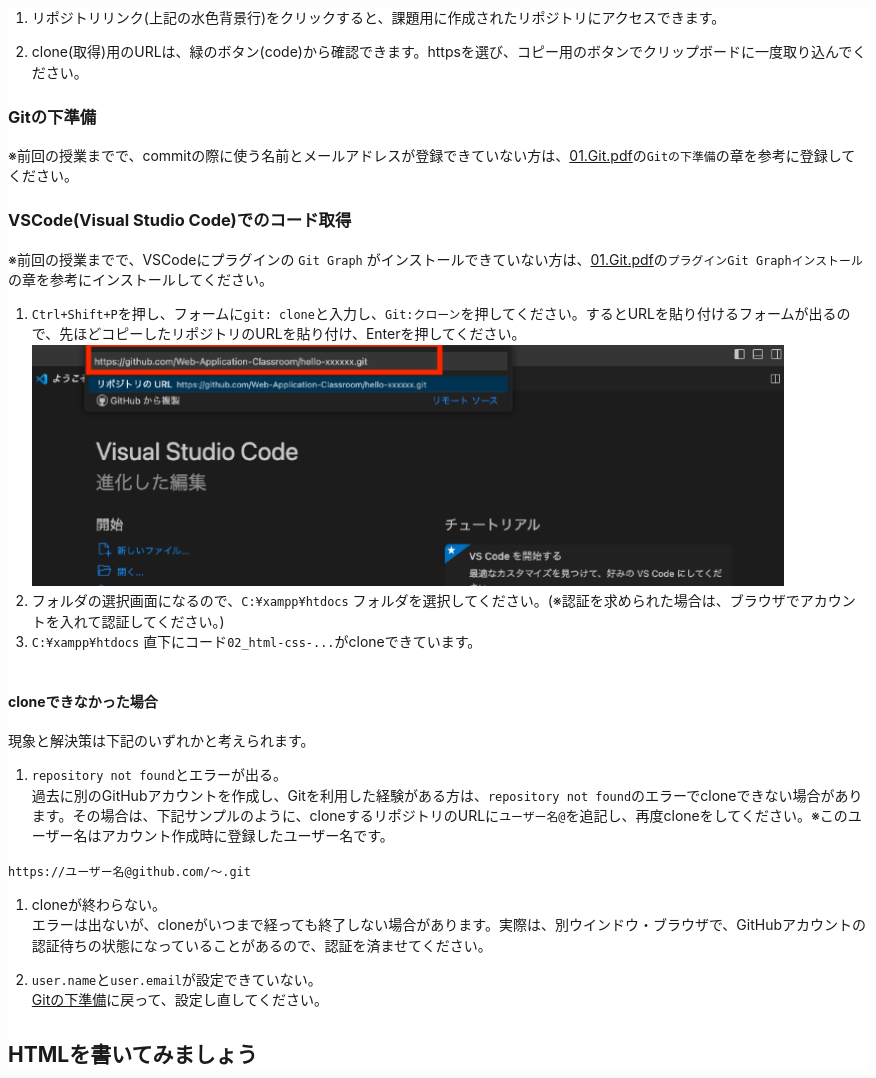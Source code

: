 1. リポジトリリンク(上記の水色背景行)をクリックすると、課題用に作成されたリポジトリにアクセスできます。

1. clone(取得)用のURLは、緑のボタン(code)から確認できます。httpsを選び、コピー用のボタンでクリップボードに一度取り込んでください。

<div style="page-break-before:always"></div>

### Gitの下準備

※前回の授業までで、commitの際に使う名前とメールアドレスが登録できていない方は、[01.Git.pdf](https://drive.google.com/file/d/1_RSMVeiXnsyUkVo-QhGpxZbwaxZPmqg7/view?usp=share_link)の`Gitの下準備`の章を参考に登録してください。

### VSCode(Visual Studio Code)でのコード取得

※前回の授業までで、VSCodeにプラグインの `Git Graph` がインストールできていない方は、[01.Git.pdf](https://drive.google.com/file/d/1_RSMVeiXnsyUkVo-QhGpxZbwaxZPmqg7/view?usp=share_link)の`プラグインGit Graphインストール`の章を参考にインストールしてください。

1. `Ctrl+Shift+P`を押し、フォームに`git: clone`と入力し、`Git:クローン`を押してください。するとURLを貼り付けるフォームが出るので、先ほどコピーしたリポジトリのURLを貼り付け、Enterを押してください。</br>
<img src="./images/Aspose.Words.aedafcf0-3819-4263-af12-50337a38362b.017.png" width="90%"></br>
1. フォルダの選択画面になるので、`C:¥xampp¥htdocs` フォルダを選択してください。(※認証を求められた場合は、ブラウザでアカウントを入れて認証してください。)
2. `C:¥xampp¥htdocs` 直下にコード`02_html-css-...`がcloneできています。</br></br>

#### cloneできなかった場合

現象と解決策は下記のいずれかと考えられます。

1. `repository not found`とエラーが出る。</br>
  過去に別のGitHubアカウントを作成し、Gitを利用した経験がある方は、`repository not found`のエラーでcloneできない場合があります。その場合は、下記サンプルのように、cloneするリポジトリのURLに`ユーザー名@`を追記し、再度cloneをしてください。※このユーザー名はアカウント作成時に登録したユーザー名です。</br>

```
https://ユーザー名@github.com/〜.git
```

1. cloneが終わらない。</br>
  エラーは出ないが、cloneがいつまで経っても終了しない場合があります。実際は、別ウインドウ・ブラウザで、GitHubアカウントの認証待ちの状態になっていることがあるので、認証を済ませてください。

1. `user.name`と`user.email`が設定できていない。</br>
  [Gitの下準備](#gitの下準備)に戻って、設定し直してください。

<div style="page-break-before:always"></div>

## HTMLを書いてみましょう
